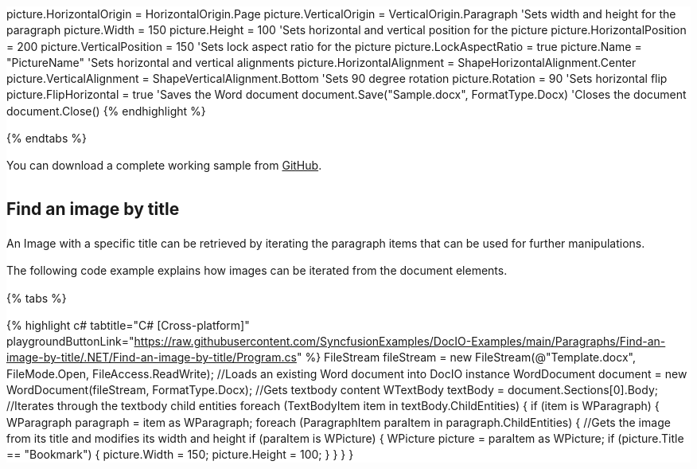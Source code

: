 picture.HorizontalOrigin = HorizontalOrigin.Page
picture.VerticalOrigin = VerticalOrigin.Paragraph
'Sets width and height for the paragraph
picture.Width = 150
picture.Height = 100
'Sets horizontal and vertical position for the picture
picture.HorizontalPosition = 200
picture.VerticalPosition = 150
'Sets lock aspect ratio for the picture
picture.LockAspectRatio = true
picture.Name = "PictureName"
'Sets horizontal and vertical alignments
picture.HorizontalAlignment = ShapeHorizontalAlignment.Center
picture.VerticalAlignment = ShapeVerticalAlignment.Bottom
'Sets 90 degree rotation
picture.Rotation = 90
'Sets horizontal flip
picture.FlipHorizontal = true
'Saves the Word document
document.Save("Sample.docx", FormatType.Docx)
'Closes the document
document.Close()
{% endhighlight %}

{% endtabs %}

You can download a complete working sample from [GitHub](https://github.com/SyncfusionExamples/DocIO-Examples/tree/main/Paragraphs/Format-and-rotate-image).

## Find an image by title

An Image with a specific title can be retrieved by iterating the paragraph items that can be used for further manipulations.

The following code example explains how images can be iterated from the document elements.

{% tabs %}

{% highlight c# tabtitle="C# [Cross-platform]" playgroundButtonLink="https://raw.githubusercontent.com/SyncfusionExamples/DocIO-Examples/main/Paragraphs/Find-an-image-by-title/.NET/Find-an-image-by-title/Program.cs" %}
FileStream fileStream = new FileStream(@"Template.docx", FileMode.Open, FileAccess.ReadWrite);
//Loads an existing Word document into DocIO instance
WordDocument document = new WordDocument(fileStream, FormatType.Docx);
//Gets textbody content
WTextBody textBody = document.Sections[0].Body;
//Iterates through the textbody child entities
foreach (TextBodyItem item in textBody.ChildEntities)
{
    if (item is WParagraph)
    {
        WParagraph paragraph = item as WParagraph;
        foreach (ParagraphItem paraItem in paragraph.ChildEntities)
        {
            //Gets the image from its title and modifies its width and height
            if (paraItem is WPicture)
            {
                WPicture picture = paraItem as WPicture;
                if (picture.Title == "Bookmark")
                {
                    picture.Width = 150;
                    picture.Height = 100;
                }
            }
        }
    }